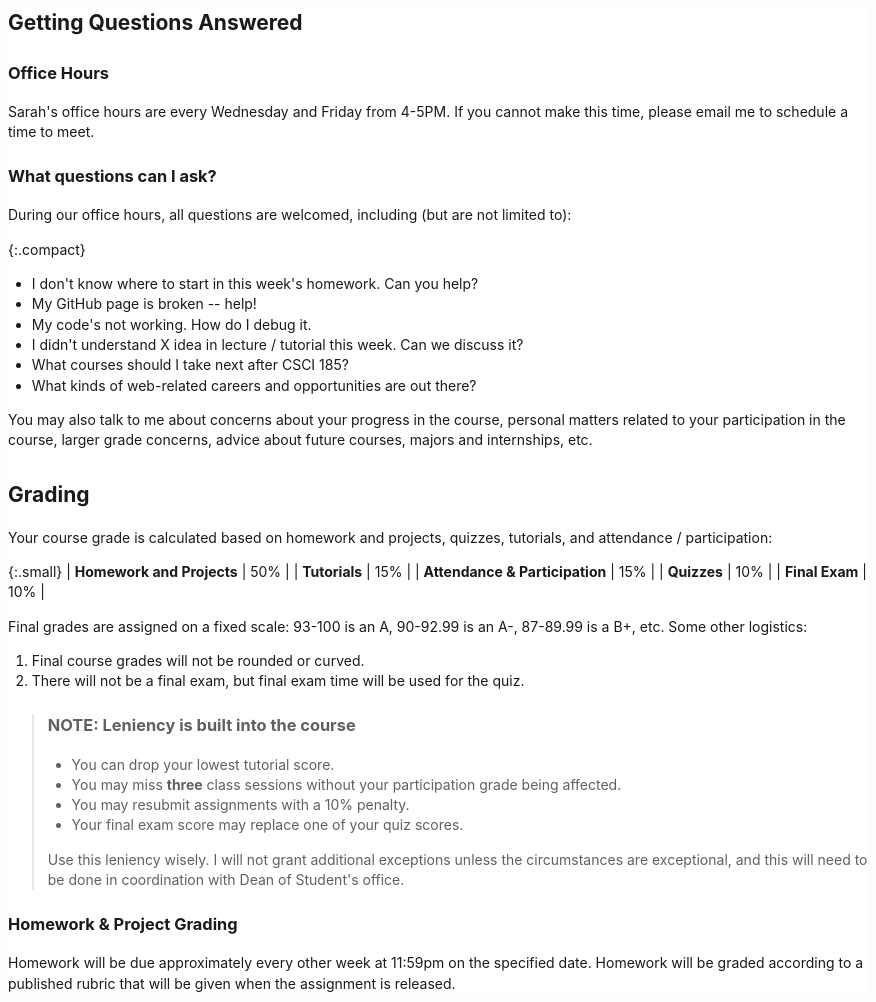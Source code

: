 ## Getting Questions Answered

### Office Hours
Sarah's office hours are every Wednesday and Friday from 4-5PM. If you cannot make this time, please email me to schedule a time to meet.

### What questions can I ask?
During our office hours, all questions are welcomed, including (but are not limited to):

{:.compact}
* I don't know where to start in this week's homework. Can you help?
* My GitHub page is broken -- help!
* My code's not working. How do I debug it.
* I didn't understand X idea in lecture / tutorial this week. Can we discuss it?
* What courses should I take next after CSCI 185?
* What kinds of web-related careers and opportunities are out there?

You may also talk to me about concerns about your progress in the course, personal matters related to your participation in the course, larger grade concerns, advice about future courses, majors and internships, etc.


## Grading
Your course grade is calculated based on homework and projects, quizzes, tutorials, and attendance / participation:

{:.small}
| **Homework and Projects** | 50% |
| **Tutorials** | 15% |
| **Attendance & Participation** | 15% |
| **Quizzes** | 10% |
| **Final Exam** | 10% |

Final grades are assigned on a fixed scale: 93-100 is 
an A, 90-92.99 is an A-, 87-89.99 is a B+, etc. Some other logistics:

1. Final course grades will not be rounded or curved.
1. There will not be a final exam, but final exam time will be used for the quiz.

> ### NOTE: Leniency is built into the course
> * You can drop your lowest tutorial score. 
> * You may miss **three** class sessions without your participation grade being affected.
> * You may resubmit assignments with a 10% penalty.
> * Your final exam score may replace one of your quiz scores.
>
> Use this leniency wisely. I will not grant additional exceptions unless the circumstances are exceptional, and this will need to be done in coordination with Dean of Student's office.

### Homework & Project Grading
Homework will be due approximately every other week at 11:59pm on the specified date. Homework will be graded according to a published rubric that will be given when the assignment is released. 

